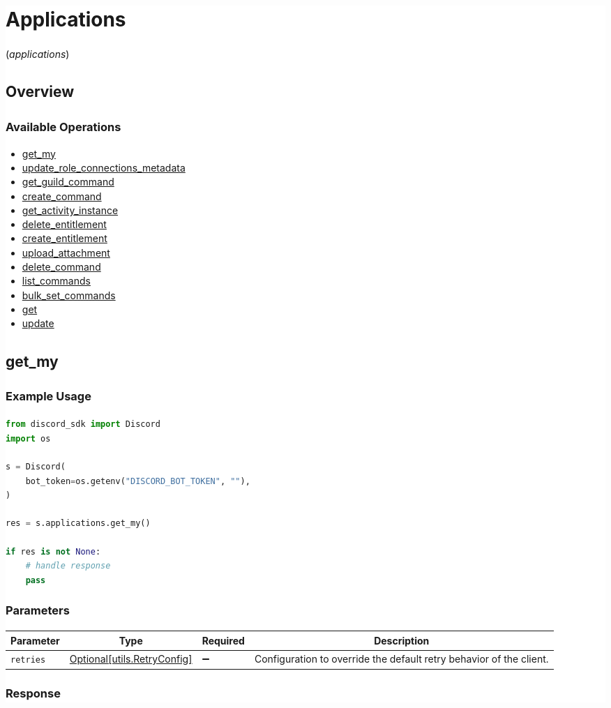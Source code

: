 # Applications
(*applications*)

## Overview

### Available Operations

* [get_my](#get_my)
* [update_role_connections_metadata](#update_role_connections_metadata)
* [get_guild_command](#get_guild_command)
* [create_command](#create_command)
* [get_activity_instance](#get_activity_instance)
* [delete_entitlement](#delete_entitlement)
* [create_entitlement](#create_entitlement)
* [upload_attachment](#upload_attachment)
* [delete_command](#delete_command)
* [list_commands](#list_commands)
* [bulk_set_commands](#bulk_set_commands)
* [get](#get)
* [update](#update)

## get_my

### Example Usage

```python
from discord_sdk import Discord
import os

s = Discord(
    bot_token=os.getenv("DISCORD_BOT_TOKEN", ""),
)

res = s.applications.get_my()

if res is not None:
    # handle response
    pass

```

### Parameters

| Parameter                                                           | Type                                                                | Required                                                            | Description                                                         |
| ------------------------------------------------------------------- | ------------------------------------------------------------------- | ------------------------------------------------------------------- | ------------------------------------------------------------------- |
| `retries`                                                           | [Optional[utils.RetryConfig]](../../models/utils/retryconfig.md)    | :heavy_minus_sign:                                                  | Configuration to override the default retry behavior of the client. |

### Response
